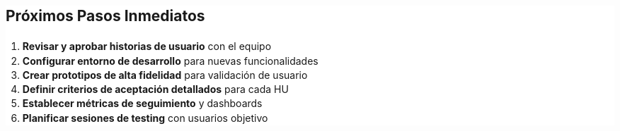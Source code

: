 
## Próximos Pasos Inmediatos

1. **Revisar y aprobar historias de usuario** con el equipo
2. **Configurar entorno de desarrollo** para nuevas funcionalidades
3. **Crear prototipos de alta fidelidad** para validación de usuario
4. **Definir criterios de aceptación detallados** para cada HU
5. **Establecer métricas de seguimiento** y dashboards
6. **Planificar sesiones de testing** con usuarios objetivo
